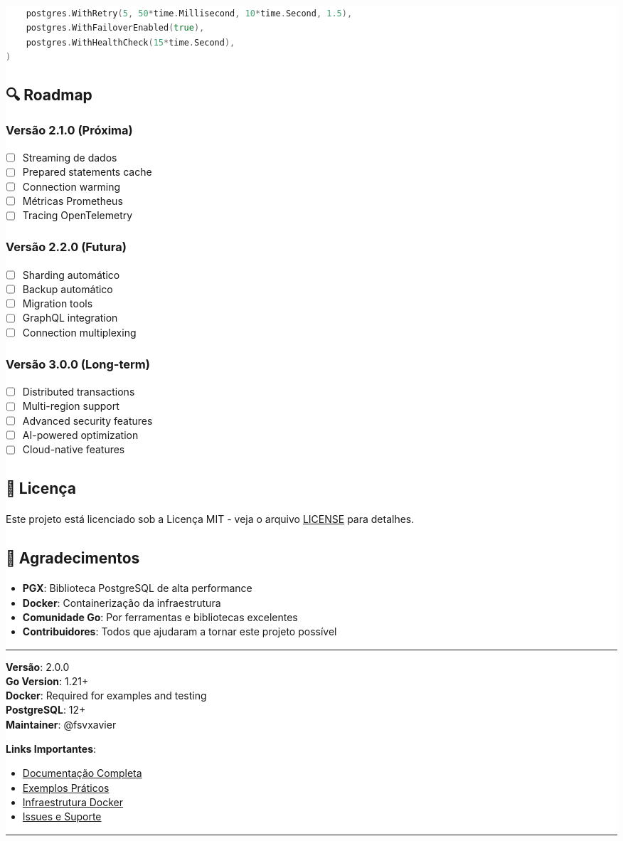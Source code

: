 ```go
    postgres.WithRetry(5, 50*time.Millisecond, 10*time.Second, 1.5),
    postgres.WithFailoverEnabled(true),
    postgres.WithHealthCheck(15*time.Second),
)
```

## 🔍 Roadmap

### Versão 2.1.0 (Próxima)
- [ ] Streaming de dados
- [ ] Prepared statements cache
- [ ] Connection warming
- [ ] Métricas Prometheus
- [ ] Tracing OpenTelemetry

### Versão 2.2.0 (Futura)
- [ ] Sharding automático
- [ ] Backup automático
- [ ] Migration tools
- [ ] GraphQL integration
- [ ] Connection multiplexing

### Versão 3.0.0 (Long-term)
- [ ] Distributed transactions
- [ ] Multi-region support
- [ ] Advanced security features
- [ ] AI-powered optimization
- [ ] Cloud-native features

## 📄 Licença

Este projeto está licenciado sob a Licença MIT - veja o arquivo [LICENSE](LICENSE) para detalhes.

## 🙏 Agradecimentos

- **PGX**: Biblioteca PostgreSQL de alta performance
- **Docker**: Containerização da infraestrutura
- **Comunidade Go**: Por ferramentas e bibliotecas excelentes
- **Contribuidores**: Todos que ajudaram a tornar este projeto possível

---

**Versão**: 2.0.0  
**Go Version**: 1.21+  
**Docker**: Required for examples and testing  
**PostgreSQL**: 12+  
**Maintainer**: @fsvxavier  

**Links Importantes**:
- [Documentação Completa](./docs/)
- [Exemplos Práticos](./examples/)
- [Infraestrutura Docker](./infraestructure/)
- [Issues e Suporte](https://github.com/fsvxavier/nexs-lib/issues)

---
